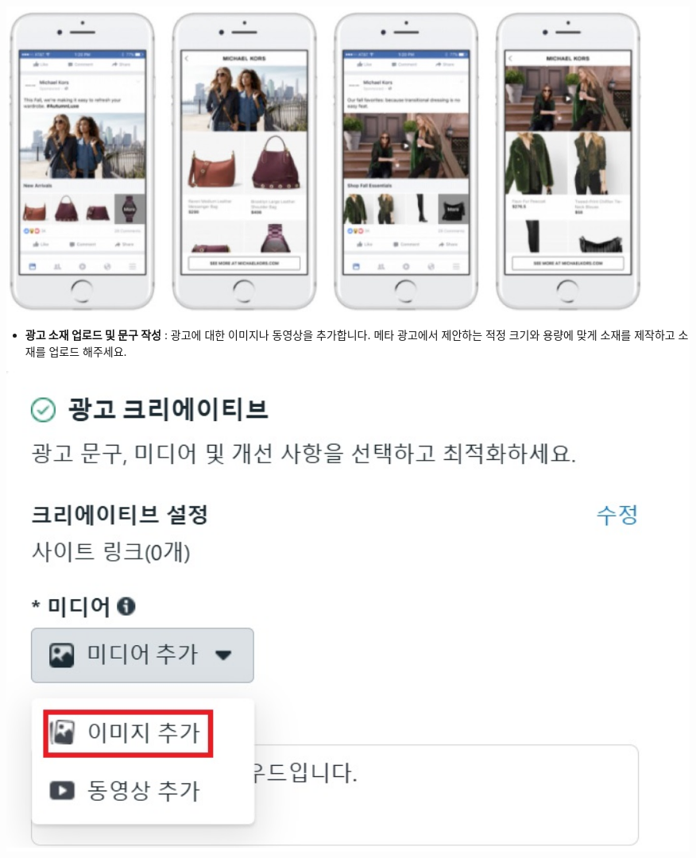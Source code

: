 <img src="/images/dd74496b342b7e50164b2e9050087e03.jpg" alt="file" width="800" height="400" style="max-width: 100%; height: auto;" />



- **광고 소재 업로드 및 문구 작성** : 광고에 대한 이미지나 동영상을 추가합니다. 메타 광고에서 제안하는 적정 크기와
 용량에 맞게 소재를 제작하고 소재를 업로드 해주세요.
<img src="/images/3580c5f94ef09979d637b9456d2e6abc.jpg" alt="file" width="800" height="400" style="max-width: 100%; height: auto;" />
